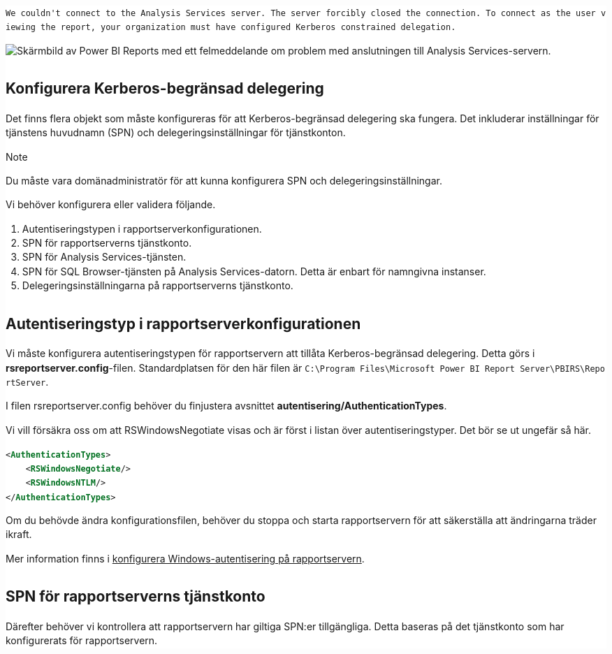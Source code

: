     We couldn't connect to the Analysis Services server. The server forcibly closed the connection. To connect as the user viewing the report, your organization must have configured Kerberos constrained delegation.

![Skärmbild av Power BI Reports med ett felmeddelande om problem med anslutningen till Analysis Services-servern.](media/configure-kerberos-powerbi-reports/powerbi-report-config-error.png)
 
## <a name="configuring-kerberos-constrained-delegation"></a>Konfigurera Kerberos-begränsad delegering
Det finns flera objekt som måste konfigureras för att Kerberos-begränsad delegering ska fungera. Det inkluderar inställningar för tjänstens huvudnamn (SPN) och delegeringsinställningar för tjänstkonton.

> [!NOTE]
> Du måste vara domänadministratör för att kunna konfigurera SPN och delegeringsinställningar.
> 
> 

Vi behöver konfigurera eller validera följande.

1. Autentiseringstypen i rapportserverkonfigurationen.
2. SPN för rapportserverns tjänstkonto.
3. SPN för Analysis Services-tjänsten.
4. SPN för SQL Browser-tjänsten på Analysis Services-datorn. Detta är enbart för namngivna instanser.
5. Delegeringsinställningarna på rapportserverns tjänstkonto.

## <a name="authentication-type-within-report-server-configuration"></a>Autentiseringstyp i rapportserverkonfigurationen
Vi måste konfigurera autentiseringstypen för rapportservern att tillåta Kerberos-begränsad delegering. Detta görs i **rsreportserver.config**-filen. Standardplatsen för den här filen är `C:\Program Files\Microsoft Power BI Report Server\PBIRS\ReportServer`.

I filen rsreportserver.config behöver du finjustera avsnittet **autentisering/AuthenticationTypes**.

Vi vill försäkra oss om att RSWindowsNegotiate visas och är först i listan över autentiseringstyper. Det bör se ut ungefär så här.

```xml
<AuthenticationTypes>
    <RSWindowsNegotiate/>
    <RSWindowsNTLM/>
</AuthenticationTypes>
```

Om du behövde ändra konfigurationsfilen, behöver du stoppa och starta rapportservern för att säkerställa att ändringarna träder ikraft.

Mer information finns i [konfigurera Windows-autentisering på rapportservern](https://docs.microsoft.com/sql/reporting-services/security/configure-windows-authentication-on-the-report-server).

## <a name="spns-for-the-report-server-service-account"></a>SPN för rapportserverns tjänstkonto
Därefter behöver vi kontrollera att rapportservern har giltiga SPN:er tillgängliga. Detta baseras på det tjänstkonto som har konfigurerats för rapportservern.
